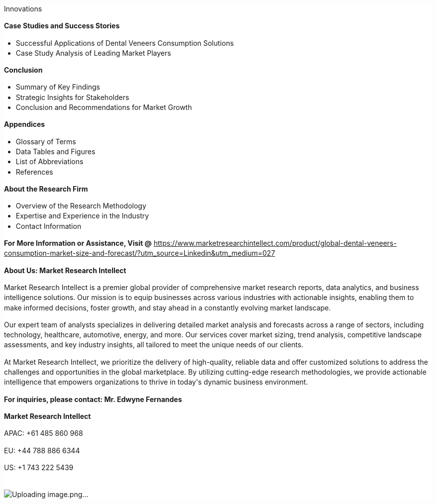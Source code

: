 Innovations</li></ul><p><strong>Case Studies and Success Stories</strong></p><ul><li>Successful Applications of Dental Veneers Consumption Solutions</li><li>Case Study Analysis of Leading Market Players</li></ul><p><strong>Conclusion</strong></p><ul><li>Summary of Key Findings</li><li>Strategic Insights for Stakeholders</li><li>Conclusion and Recommendations for Market Growth</li></ul><p><strong>Appendices</strong></p><ul><li>Glossary of Terms</li><li>Data Tables and Figures</li><li>List of Abbreviations</li><li>References</li></ul><p><strong>About the Research Firm</strong></p><ul><li>Overview of the Research Methodology</li><li>Expertise and Experience in the Industry</li><li>Contact Information</li></ul></div><div class="article-main__content" data-test-id="publishing-text-block"><p><span class="font-[700]"><strong>For More Information or Assistance, Visit @</strong>&nbsp;<a href="https://www.marketresearchintellect.com/product/global-dental-veneers-consumption-market-size-and-forecast/?utm_source=Linkedin&utm_medium=027">https://www.marketresearchintellect.com/product/global-dental-veneers-consumption-market-size-and-forecast/?utm_source=Linkedin&utm_medium=027</a></span></p><p><strong>About Us: Market Research Intellect</strong></p><p>Market Research Intellect is a premier global provider of comprehensive market research reports, data analytics, and business intelligence solutions. Our mission is to equip businesses across various industries with actionable insights, enabling them to make informed decisions, foster growth, and stay ahead in a constantly evolving market landscape.</p><p>Our expert team of analysts specializes in delivering detailed market analysis and forecasts across a range of sectors, including technology, healthcare, automotive, energy, and more. Our services cover market sizing, trend analysis, competitive landscape assessments, and key industry insights, all tailored to meet the unique needs of our clients.</p><p>At Market Research Intellect, we prioritize the delivery of high-quality, reliable data and offer customized solutions to address the challenges and opportunities in the global marketplace. By utilizing cutting-edge research methodologies, we provide actionable intelligence that empowers organizations to thrive in today's dynamic business environment.</p><p><strong>For inquiries, please contact: Mr. Edwyne Fernandes</strong></p><p><strong>Market Research Intellect</strong></p><p>APAC: +61 485 860 968</p><p>EU: +44 788 886 6344</p><p>US: +1 743 222 5439</p></div><div class="article-main__content" data-test-id="publishing-text-block">&nbsp;</div>
![Uploading image.png…]()
